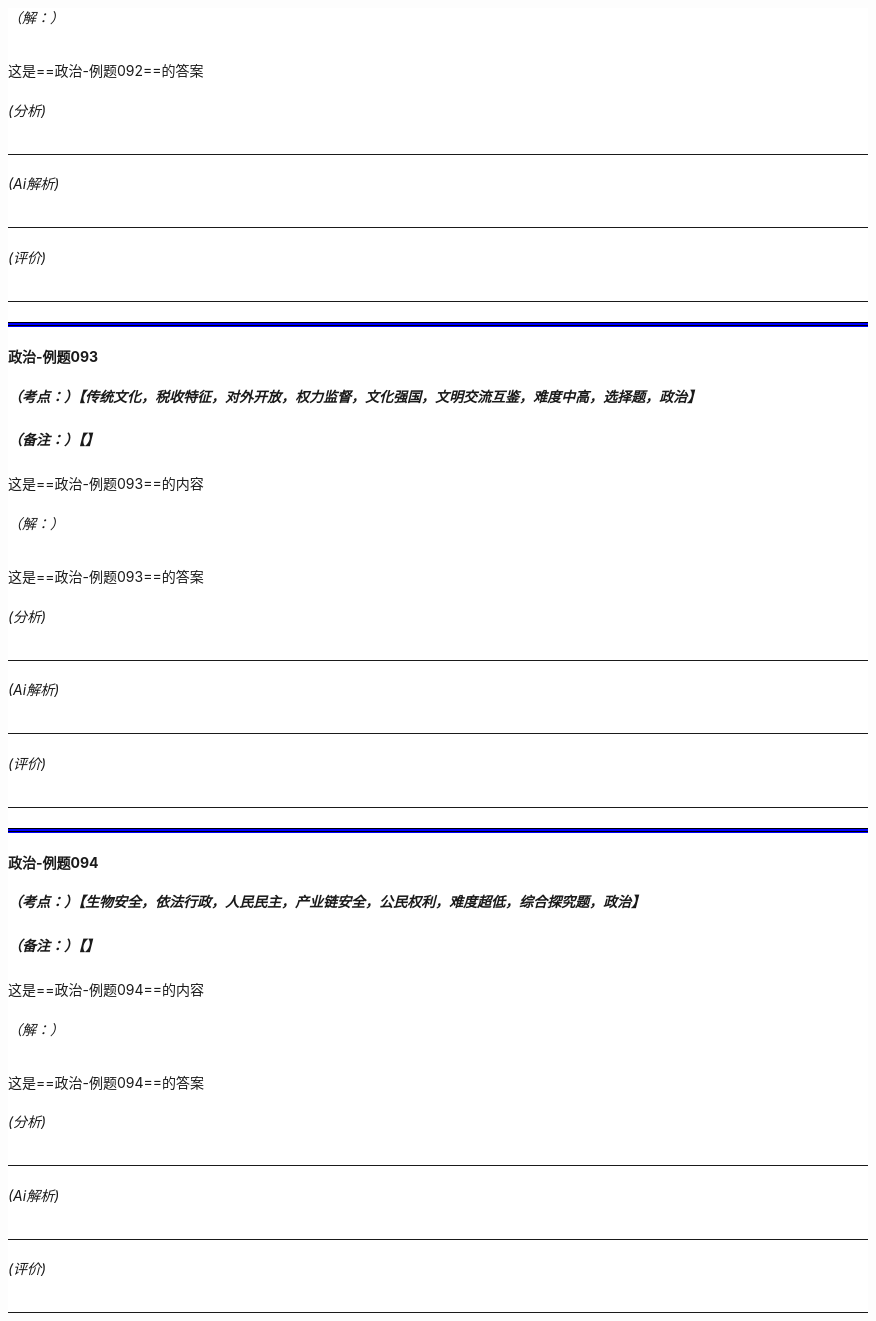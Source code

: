 ###### （解：）
这是==政治-例题092==的答案


###### (分析)
---

###### (Ai解析)
---

###### (评价)
---


<hr style="background-color: blue; border-top: 4px double #000; margin: 20px 0;">

#### 政治-例题093
##### （考点：）【传统文化，税收特征，对外开放，权力监督，文化强国，文明交流互鉴，难度中高，选择题，政治】
##### （备注：）【】
这是==政治-例题093==的内容

###### （解：）
这是==政治-例题093==的答案


###### (分析)
---

###### (Ai解析)
---

###### (评价)
---


<hr style="background-color: blue; border-top: 4px double #000; margin: 20px 0;">

#### 政治-例题094
##### （考点：）【生物安全，依法行政，人民民主，产业链安全，公民权利，难度超低，综合探究题，政治】
##### （备注：）【】
这是==政治-例题094==的内容

###### （解：）
这是==政治-例题094==的答案


###### (分析)
---

###### (Ai解析)
---

###### (评价)
---
